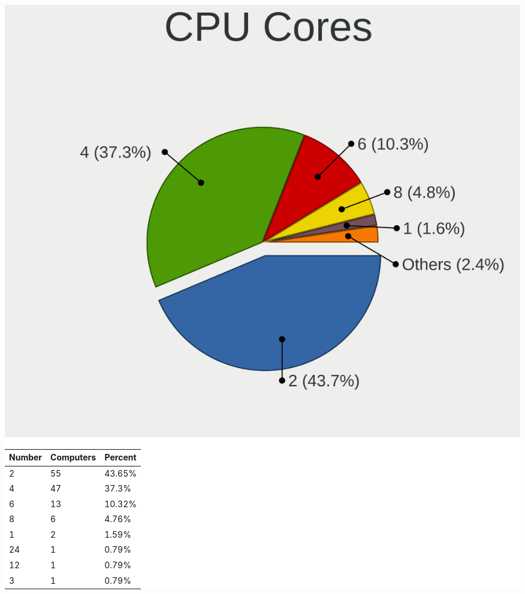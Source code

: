 ![CPU Cores](./images/pie_chart/cpu_cores.svg)


| Number | Computers | Percent |
|--------|-----------|---------|
| 2      | 55        | 43.65%  |
| 4      | 47        | 37.3%   |
| 6      | 13        | 10.32%  |
| 8      | 6         | 4.76%   |
| 1      | 2         | 1.59%   |
| 24     | 1         | 0.79%   |
| 12     | 1         | 0.79%   |
| 3      | 1         | 0.79%   |
